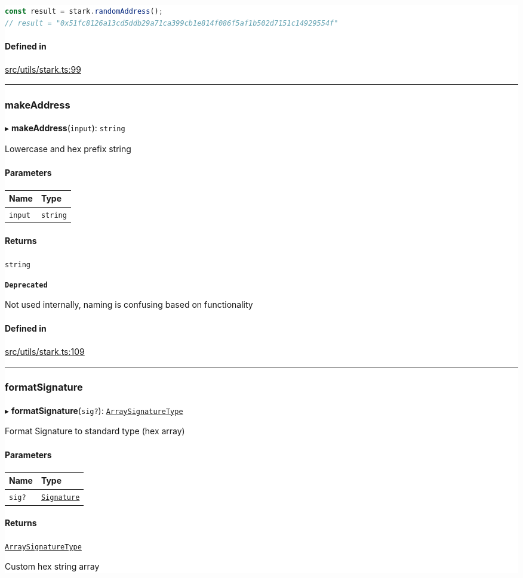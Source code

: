 ```typescript
const result = stark.randomAddress();
// result = "0x51fc8126a13cd5ddb29a71ca399cb1e814f086f5af1b502d7151c14929554f"
```

#### Defined in

[src/utils/stark.ts:99](https://github.com/starknet-io/starknet.js/blob/v6.23.1/src/utils/stark.ts#L99)

---

### makeAddress

▸ **makeAddress**(`input`): `string`

Lowercase and hex prefix string

#### Parameters

| Name    | Type     |
| :------ | :------- |
| `input` | `string` |

#### Returns

`string`

**`Deprecated`**

Not used internally, naming is confusing based on functionality

#### Defined in

[src/utils/stark.ts:109](https://github.com/starknet-io/starknet.js/blob/v6.23.1/src/utils/stark.ts#L109)

---

### formatSignature

▸ **formatSignature**(`sig?`): [`ArraySignatureType`](types.md#arraysignaturetype)

Format Signature to standard type (hex array)

#### Parameters

| Name   | Type                              |
| :----- | :-------------------------------- |
| `sig?` | [`Signature`](types.md#signature) |

#### Returns

[`ArraySignatureType`](types.md#arraysignaturetype)

Custom hex string array
